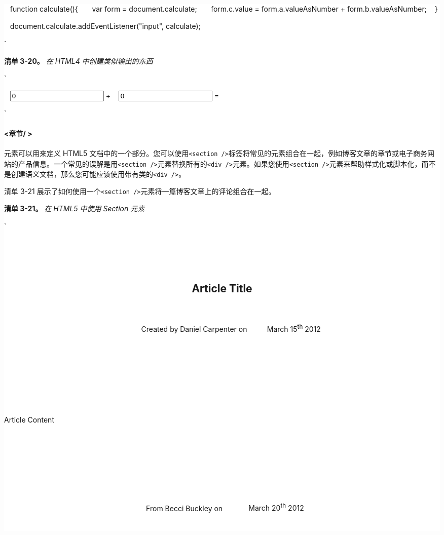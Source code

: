    function calculate(){
      var form = document.calculate;
      form.c.value = form.a.valueAsNumber + form.b.valueAsNumber;
   }

   document.calculate.addEventListener("input", calculate);

</script>`

**清单 3-20。** *在 HTML4 中创建类似输出的东西*

`<form action="calculate.php" name="calculate">

   <input type="number" name="a" value="0" /> +
   <input type="number" name="b" value="0" /> =
   <span id="c" />

</form>

<script type="text/javascript" charset="utf-8">

   function calculate(){
      var form = document.calculate;
      document.getElementById('c').innerText = form.a.valueAsNumber + form.b.valueAsNumber;
   }

   document.calculate.addEventListener("input", calculate);

</script>`

#### <章节/ >

元素可以用来定义 HTML5 文档中的一个部分。您可以使用`<section />`标签将常见的元素组合在一起，例如博客文章的章节或电子商务网站的产品信息。一个常见的误解是用`<section />`元素替换所有的`<div />`元素。如果您使用`<section />`元素来帮助样式化或脚本化，而不是创建语义文档，那么您可能应该使用带有类的`<div />`。

清单 3-21 展示了如何使用一个`<section />`元素将一篇博客文章上的评论组合在一起。

**清单 3-21。** *在 HTML5 中使用 Section 元素*

`<article>

   <header>

      <h1>Article Title</h1>

      <p>

         Created by Daniel Carpenter on
         <time pubdate="2012-03-15">March 15<sup>th</sup> 2012</time>

      </p>

   </header>

   <p>Article Content</p>
   <section class="comments">

      <article id="comment-1">

      <header>
         <p>
            From Becci Buckley on
            <time pubdate="2012-03-15">March 20<sup>th</sup> 2012</time>
         </p>
      </header>
